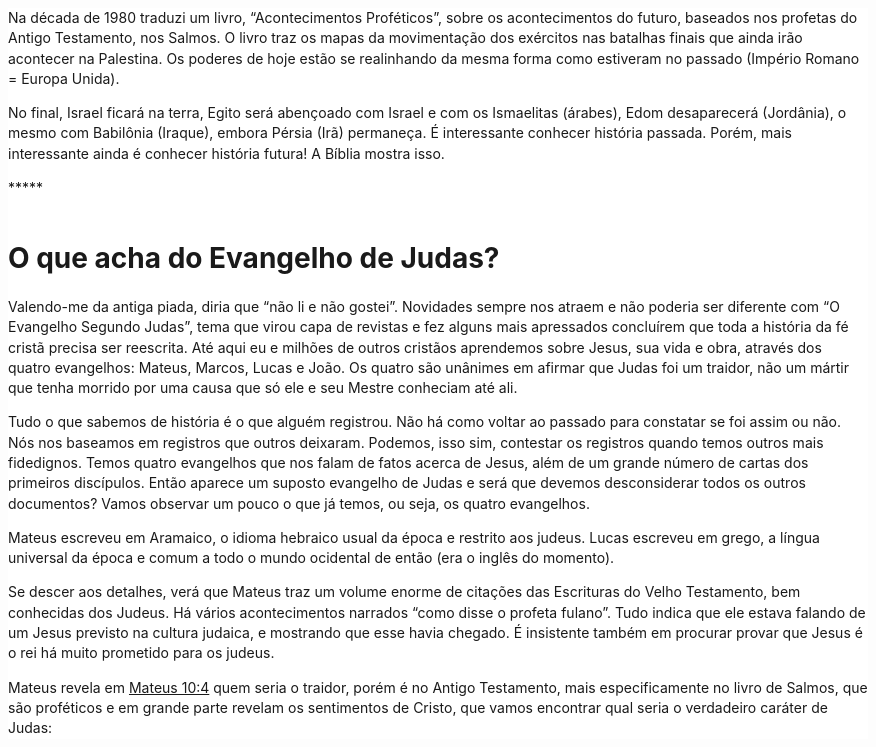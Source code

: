 
Na década de 1980 traduzi um livro, “Acontecimentos Proféticos”, sobre
os acontecimentos do futuro, baseados nos profetas do Antigo Testamento,
nos Salmos. O livro traz os mapas da movimentação dos exércitos nas
batalhas finais que ainda irão acontecer na Palestina. Os poderes de
hoje estão se realinhando da mesma forma como estiveram no passado
(Império Romano = Europa Unida).


No final, Israel ficará na terra, Egito será abençoado com Israel e com
os Ismaelitas (árabes), Edom desaparecerá (Jordânia), o mesmo com
Babilônia (Iraque), embora Pérsia (Irã) permaneça. É interessante
conhecer história passada. Porém, mais interessante ainda é conhecer
história futura! A Bíblia mostra isso.


*\*\*\*\*


O que acha do Evangelho de Judas?
=================================


Valendo-me da antiga piada, diria que “não li e não gostei”. Novidades
sempre nos atraem e não poderia ser diferente com “O Evangelho Segundo
Judas”, tema que virou capa de revistas e fez alguns mais apressados
concluírem que toda a história da fé cristã precisa ser reescrita. Até
aqui eu e milhões de outros cristãos aprendemos sobre Jesus, sua vida e
obra, através dos quatro evangelhos: Mateus, Marcos, Lucas e João. Os
quatro são unânimes em afirmar que Judas foi um traidor, não um mártir
que tenha morrido por uma causa que só ele e seu Mestre conheciam até
ali.


Tudo o que sabemos de história é o que alguém registrou. Não há como
voltar ao passado para constatar se foi assim ou não. Nós nos baseamos
em registros que outros deixaram. Podemos, isso sim, contestar os
registros quando temos outros mais fidedignos. Temos quatro evangelhos
que nos falam de fatos acerca de Jesus, além de um grande número de
cartas dos primeiros discípulos. Então aparece um suposto evangelho de
Judas e será que devemos desconsiderar todos os outros documentos? Vamos
observar um pouco o que já temos, ou seja, os quatro evangelhos.


Mateus escreveu em Aramaico, o idioma hebraico usual da época e restrito
aos judeus. Lucas escreveu em grego, a língua universal da época e comum
a todo o mundo ocidental de então (era o inglês do momento).


Se descer aos detalhes, verá que Mateus traz um volume enorme de
citações das Escrituras do Velho Testamento, bem conhecidas dos Judeus.
Há vários acontecimentos narrados “como disse o profeta fulano”. Tudo
indica que ele estava falando de um Jesus previsto na cultura judaica, e
mostrando que esse havia chegado. É insistente também em procurar provar
que Jesus é o rei há muito prometido para os judeus.


Mateus
revela em [Mateus 10:4](http://bibliaonline.com.br/acf/mt/10/4) quem
seria o traidor, porém é no Antigo Testamento, mais especificamente no
livro de Salmos, que são proféticos e em grande parte revelam os
sentimentos de Cristo, que vamos encontrar qual seria o verdadeiro
caráter de Judas:

